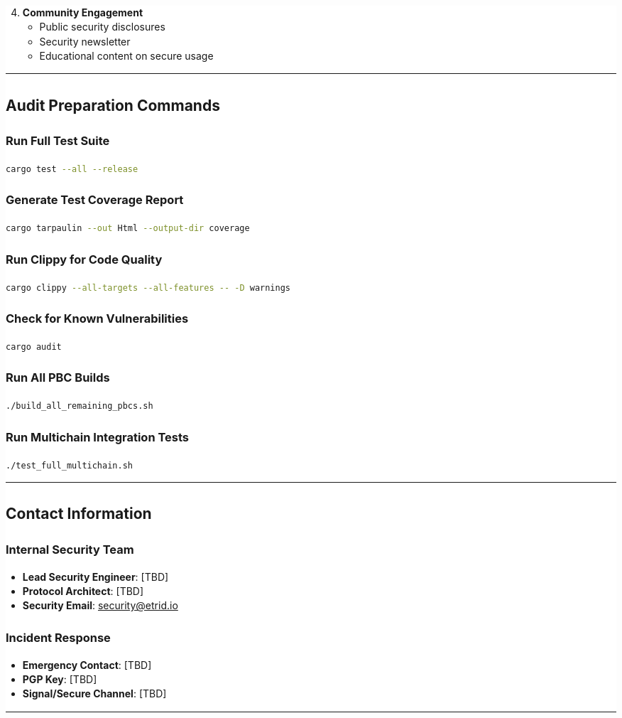 4. **Community Engagement**
   - Public security disclosures
   - Security newsletter
   - Educational content on secure usage

---

## Audit Preparation Commands

### Run Full Test Suite
```bash
cargo test --all --release
```

### Generate Test Coverage Report
```bash
cargo tarpaulin --out Html --output-dir coverage
```

### Run Clippy for Code Quality
```bash
cargo clippy --all-targets --all-features -- -D warnings
```

### Check for Known Vulnerabilities
```bash
cargo audit
```

### Run All PBC Builds
```bash
./build_all_remaining_pbcs.sh
```

### Run Multichain Integration Tests
```bash
./test_full_multichain.sh
```

---

## Contact Information

### Internal Security Team

- **Lead Security Engineer**: [TBD]
- **Protocol Architect**: [TBD]
- **Security Email**: security@etrid.io

### Incident Response

- **Emergency Contact**: [TBD]
- **PGP Key**: [TBD]
- **Signal/Secure Channel**: [TBD]

---